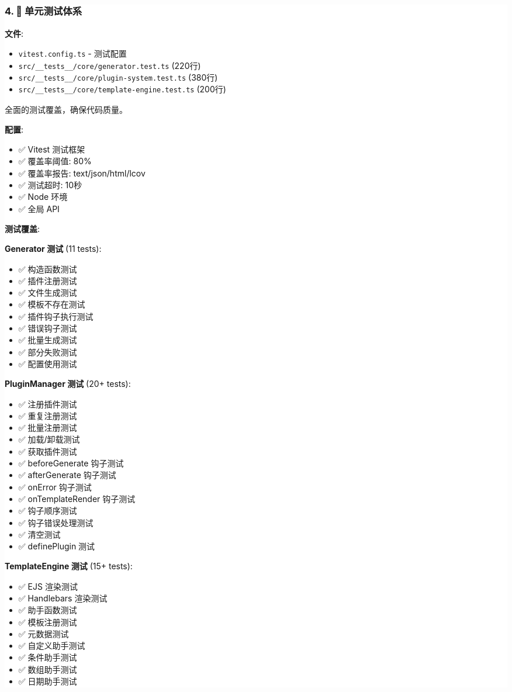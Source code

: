 
### 4. 🧪 单元测试体系

**文件**: 
- `vitest.config.ts` - 测试配置
- `src/__tests__/core/generator.test.ts` (220行)
- `src/__tests__/core/plugin-system.test.ts` (380行)
- `src/__tests__/core/template-engine.test.ts` (200行)

全面的测试覆盖，确保代码质量。

**配置**:
- ✅ Vitest 测试框架
- ✅ 覆盖率阈值: 80%
- ✅ 覆盖率报告: text/json/html/lcov
- ✅ 测试超时: 10秒
- ✅ Node 环境
- ✅ 全局 API

**测试覆盖**:

**Generator 测试** (11 tests):
- ✅ 构造函数测试
- ✅ 插件注册测试
- ✅ 文件生成测试
- ✅ 模板不存在测试
- ✅ 插件钩子执行测试
- ✅ 错误钩子测试
- ✅ 批量生成测试
- ✅ 部分失败测试
- ✅ 配置使用测试

**PluginManager 测试** (20+ tests):
- ✅ 注册插件测试
- ✅ 重复注册测试
- ✅ 批量注册测试
- ✅ 加载/卸载测试
- ✅ 获取插件测试
- ✅ beforeGenerate 钩子测试
- ✅ afterGenerate 钩子测试
- ✅ onError 钩子测试
- ✅ onTemplateRender 钩子测试
- ✅ 钩子顺序测试
- ✅ 钩子错误处理测试
- ✅ 清空测试
- ✅ definePlugin 测试

**TemplateEngine 测试** (15+ tests):
- ✅ EJS 渲染测试
- ✅ Handlebars 渲染测试
- ✅ 助手函数测试
- ✅ 模板注册测试
- ✅ 元数据测试
- ✅ 自定义助手测试
- ✅ 条件助手测试
- ✅ 数组助手测试
- ✅ 日期助手测试
